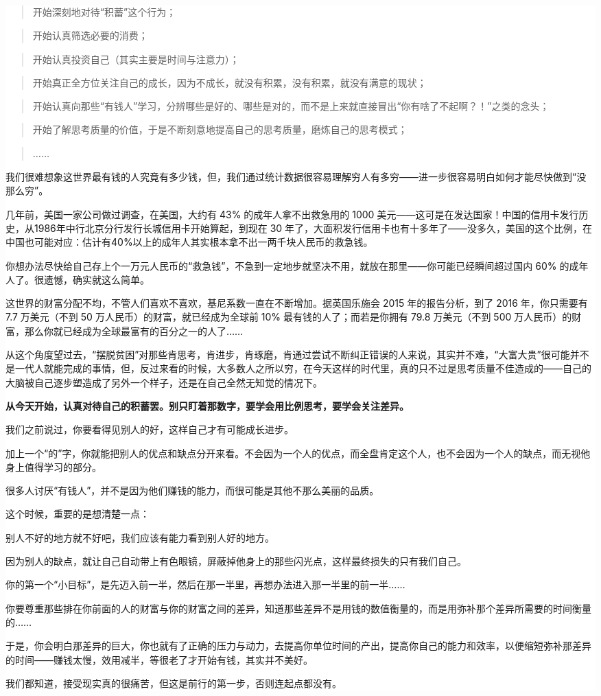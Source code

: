 >开始深刻地对待“积蓄”这个行为；

>开始认真筛选必要的消费；

>开始认真投资自己（其实主要是时间与注意力）；

>开始真正全方位关注自己的成长，因为不成长，就没有积累，没有积累，就没有满意的现状；

>开始认真向那些“有钱人”学习，分辨哪些是好的、哪些是对的，而不是上来就直接冒出“你有啥了不起啊？！”之类的念头；

>开始了解思考质量的价值，于是不断刻意地提高自己的思考质量，磨炼自己的思考模式；

>……

我们很难想象这世界最有钱的人究竟有多少钱，但，我们通过统计数据很容易理解穷人有多穷——进一步很容易明白如何才能尽快做到“没那么穷”。

几年前，美国一家公司做过调查，在美国，大约有 43% 的成年人拿不出救急用的 1000 美元——这可是在发达国家！中国的信用卡发行历史，从1986年中行北京分行发行长城信用卡开始算起，到现在 30 年了，大面积发行信用卡也有十多年了——没多久，美国的这个比例，在中国也可能对应：估计有40%以上的成年人其实根本拿不出一两千块人民币的救急钱。

你想办法尽快给自己存上个一万元人民币的“救急钱”，不急到一定地步就坚决不用，就放在那里——你可能已经瞬间超过国内 60% 的成年人了。很遗憾，确实就这么简单。

这世界的财富分配不均，不管人们喜欢不喜欢，基尼系数一直在不断增加。据英国乐施会 2015 年的报告分析，到了 2016 年，你只需要有 7.7 万美元（不到 50 万人民币）的财富，就已经成为全球前 10% 最有钱的人了；而若是你拥有 79.8 万美元（不到 500 万人民币）的财富，那么你就已经成为全球最富有的百分之一的人了……

从这个角度望过去，“摆脱贫困”对那些肯思考，肯进步，肯琢磨，肯通过尝试不断纠正错误的人来说，其实并不难，“大富大贵”很可能并不是一代人就能完成的事情，但，反过来看的时候，大多数人之所以穷，在今天这样的时代里，真的只不过是思考质量不佳造成的——自己的大脑被自己逐步塑造成了另外一个样子，还是在自己全然无知觉的情况下。

**从今天开始，认真对待自己的积蓄罢。别只盯着那数字，要学会用比例思考，要学会关注差异。**

我们之前说过，你要看得见别人的好，这样自己才有可能成长进步。

加上一个“的”字，你就能把别人的优点和缺点分开来看。不会因为一个人的优点，而全盘肯定这个人，也不会因为一个人的缺点，而无视他身上值得学习的部分。

很多人讨厌“有钱人”，并不是因为他们赚钱的能力，而很可能是其他不那么美丽的品质。

这个时候，重要的是想清楚一点：

别人不好的地方就不好吧，我们应该有能力看到别人好的地方。

因为别人的缺点，就让自己自动带上有色眼镜，屏蔽掉他身上的那些闪光点，这样最终损失的只有我们自己。

你的第一个“小目标”，是先迈入前一半，然后在那一半里，再想办法进入那一半里的前一半……

你要尊重那些排在你前面的人的财富与你的财富之间的差异，知道那些差异不是用钱的数值衡量的，而是用弥补那个差异所需要的时间衡量的……

于是，你会明白那差异的巨大，你也就有了正确的压力与动力，去提高你单位时间的产出，提高你自己的能力和效率，以便缩短弥补那差异的时间——赚钱太慢，效用减半，等很老了才开始有钱，其实并不美好。

我们都知道，接受现实真的很痛苦，但这是前行的第一步，否则连起点都没有。